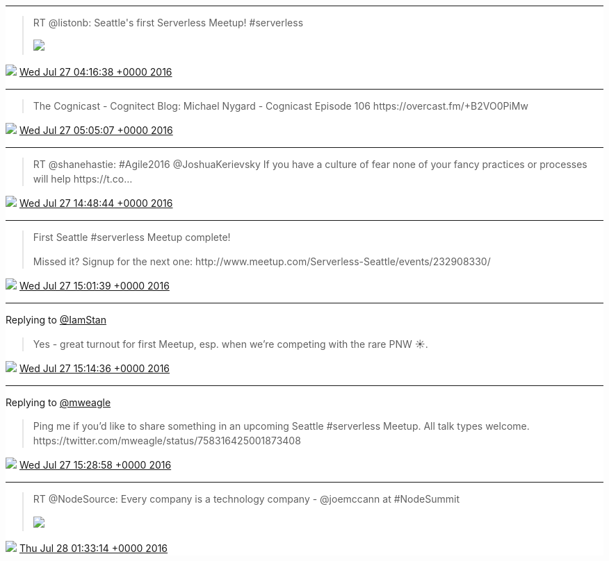 ----

> RT @listonb: Seattle's first Serverless Meetup\! \#serverless
>
> ![](/twitter/archive/media/758154104237469696-CoVJ4bkUAAAwaRA.jpg)

<img src="./media/tweet.ico" width="12" /> [Wed Jul 27 04:16:38 +0000 2016](https://twitter.com/mweagle/status/758154104237469696)

----

> The Cognicast \- Cognitect Blog: Michael Nygard \- Cognicast Episode 106 https://overcast\.fm/\+B2VO0PiMw

<img src="./media/tweet.ico" width="12" /> [Wed Jul 27 05:05:07 +0000 2016](https://twitter.com/mweagle/status/758166302309646336)

----

> RT @shanehastie: \#Agile2016 @JoshuaKerievsky If you have a culture of fear none of your fancy practices or processes will help https://t\.co…

<img src="./media/tweet.ico" width="12" /> [Wed Jul 27 14:48:44 +0000 2016](https://twitter.com/mweagle/status/758313175225733120)

----

> First Seattle \#serverless Meetup complete\!
>
> Missed it? Signup for the next one:
> http://www\.meetup\.com/Serverless\-Seattle/events/232908330/

<img src="./media/tweet.ico" width="12" /> [Wed Jul 27 15:01:39 +0000 2016](https://twitter.com/mweagle/status/758316425001873408)

----

Replying to [@IamStan](https://twitter.com/IamStan/status/758318707357655040)

> Yes \- great turnout for first Meetup, esp\. when we’re competing with the rare PNW ☀️\.

<img src="./media/tweet.ico" width="12" /> [Wed Jul 27 15:14:36 +0000 2016](https://twitter.com/mweagle/status/758319683116212224)

----

Replying to [@mweagle](https://twitter.com/mweagle/status/758316425001873408)

> Ping me if you’d like to share something in an upcoming Seattle \#serverless Meetup\. All talk types welcome\. https://twitter\.com/mweagle/status/758316425001873408

<img src="./media/tweet.ico" width="12" /> [Wed Jul 27 15:28:58 +0000 2016](https://twitter.com/mweagle/status/758323299780734976)

----

> RT @NodeSource: Every company is a technology company \- @joemccann at \#NodeSummit
>
> ![](/twitter/archive/media/758475369674530816-CoZ4LeSVMAASmEG.jpg)

<img src="./media/tweet.ico" width="12" /> [Thu Jul 28 01:33:14 +0000 2016](https://twitter.com/mweagle/status/758475369674530816)
